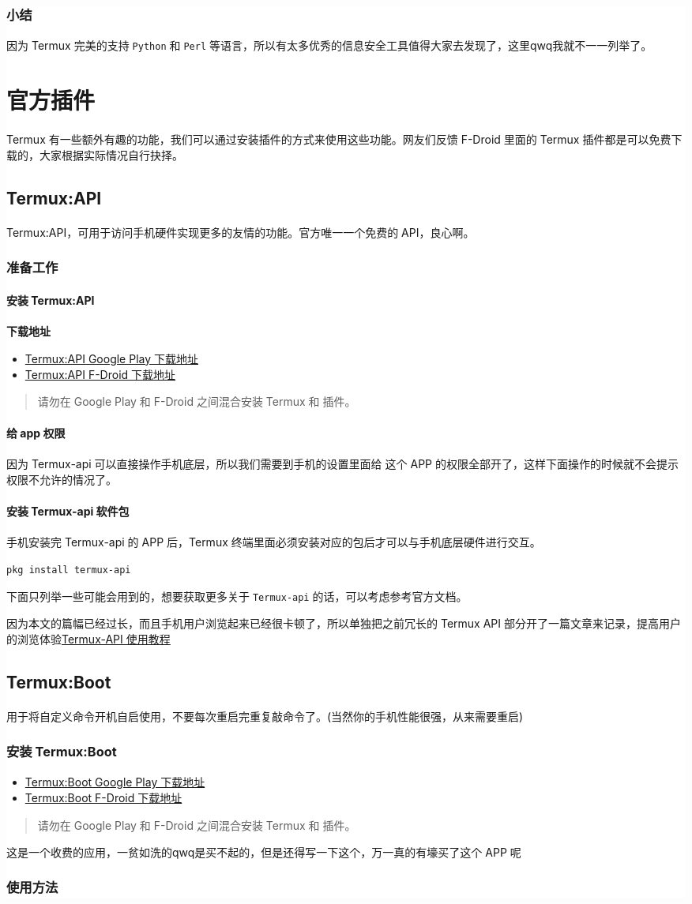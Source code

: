 ### 小结

因为 Termux 完美的支持 `Python` 和 `Perl` 等语言，所以有太多优秀的信息安全工具值得大家去发现了，这里qwq我就不一一列举了。

# 官方插件

Termux 有一些额外有趣的功能，我们可以通过安装插件的方式来使用这些功能。网友们反馈 F-Droid 里面的 Termux 插件都是可以免费下载的，大家根据实际情况自行抉择。

## Termux:API

Termux:API，可用于访问手机硬件实现更多的友情的功能。官方唯一一个免费的 API，良心啊。

### 准备工作

#### 安装 Termux:API

**下载地址**

- [Termux:API Google Play 下载地址](https://play.google.com/store/apps/details?id=com.termux.api)
- [Termux:API F-Droid 下载地址](https://f-droid.org/packages/com.termux.api/)

> 请勿在 Google Play 和 F-Droid 之间混合安装 Termux 和 插件。

#### 给 app 权限

因为 Termux-api 可以直接操作手机底层，所以我们需要到手机的设置里面给 这个 APP 的权限全部开了，这样下面操作的时候就不会提示权限不允许的情况了。

#### 安装 Termux-api 软件包

手机安装完 Termux-api 的 APP 后，Termux 终端里面必须安装对应的包后才可以与手机底层硬件进行交互。

```bash
pkg install termux-api
```

下面只列举一些可能会用到的，想要获取更多关于 `Termux-api` 的话，可以考虑参考官方文档。

因为本文的篇幅已经过长，而且手机用户浏览起来已经很卡顿了，所以单独把之前冗长的 Termux API 部分开了一篇文章来记录，提高用户的浏览体验[Termux-API 使用教程](https://www.sqlsec.com/2018/05/termuxapi.html)

## Termux:Boot

用于将自定义命令开机自启使用，不要每次重启完重复敲命令了。(当然你的手机性能很强，从来需要重启)

### 安装 Termux:Boot

- [Termux:Boot Google Play 下载地址](https://play.google.com/store/apps/details?id=com.termux.boot)
- [Termux:Boot F-Droid 下载地址](https://f-droid.org/packages/com.termux.boot/)

> 请勿在 Google Play 和 F-Droid 之间混合安装 Termux 和 插件。

这是一个收费的应用，一贫如洗的qwq是买不起的，但是还得写一下这个，万一真的有壕买了这个 APP 呢

### 使用方法
